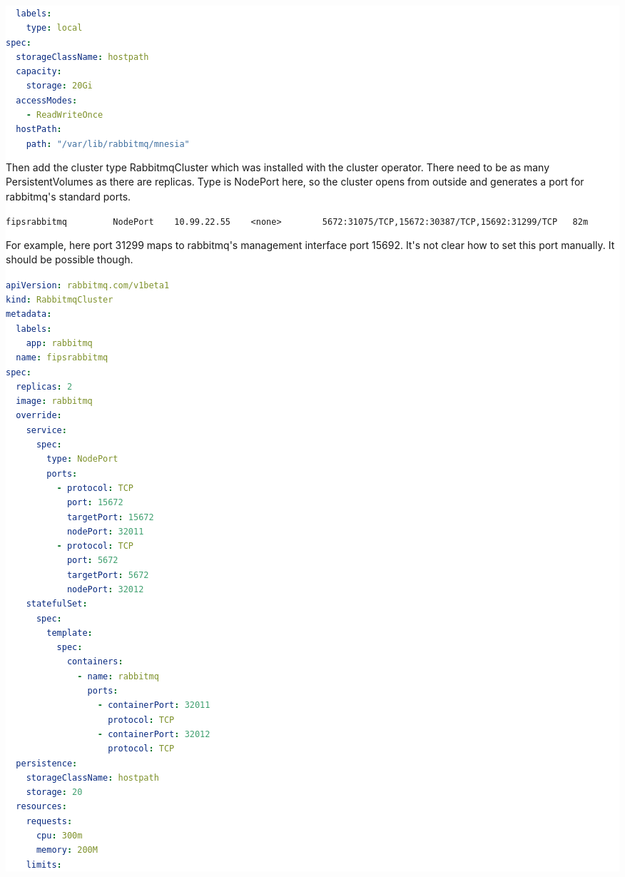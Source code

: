 ```yaml
  labels:
    type: local
spec:
  storageClassName: hostpath
  capacity:
    storage: 20Gi
  accessModes:
    - ReadWriteOnce
  hostPath:
    path: "/var/lib/rabbitmq/mnesia"
```

Then add the cluster type RabbitmqCluster which was installed with the cluster operator. There need to be as many PersistentVolumes as there are replicas.
Type is NodePort here, so the cluster opens from outside and generates a port for rabbitmq's standard ports.

```fipsrabbitmq         NodePort    10.99.22.55    <none>        5672:31075/TCP,15672:30387/TCP,15692:31299/TCP   82m```

For example, here port 31299 maps to rabbitmq's management interface port 15692.
It's not clear how to set this port manually. It should be possible though.

```yaml
apiVersion: rabbitmq.com/v1beta1
kind: RabbitmqCluster
metadata:
  labels:
    app: rabbitmq
  name: fipsrabbitmq
spec:
  replicas: 2
  image: rabbitmq
  override:
    service:
      spec:
        type: NodePort
        ports:
          - protocol: TCP
            port: 15672
            targetPort: 15672
            nodePort: 32011
          - protocol: TCP
            port: 5672
            targetPort: 5672
            nodePort: 32012
    statefulSet:
      spec:
        template:
          spec:
            containers:
              - name: rabbitmq
                ports:
                  - containerPort: 32011
                    protocol: TCP
                  - containerPort: 32012
                    protocol: TCP
  persistence:
    storageClassName: hostpath
    storage: 20
  resources:
    requests:
      cpu: 300m
      memory: 200M
    limits:
```